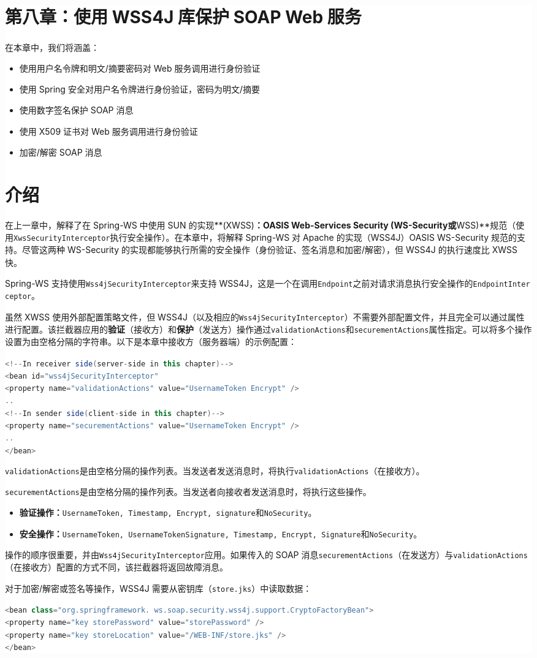 # 第八章：使用 WSS4J 库保护 SOAP Web 服务

在本章中，我们将涵盖：

+   使用用户名令牌和明文/摘要密码对 Web 服务调用进行身份验证

+   使用 Spring 安全对用户名令牌进行身份验证，密码为明文/摘要

+   使用数字签名保护 SOAP 消息

+   使用 X509 证书对 Web 服务调用进行身份验证

+   加密/解密 SOAP 消息

# 介绍

在上一章中，解释了在 Spring-WS 中使用 SUN 的实现**(XWSS)**：OASIS **Web-Services Security** **(WS-Security**或**WSS)**规范（使用`XwsSecurityInterceptor`执行安全操作）。在本章中，将解释 Spring-WS 对 Apache 的实现（WSS4J）OASIS WS-Security 规范的支持。尽管这两种 WS-Security 的实现都能够执行所需的安全操作（身份验证、签名消息和加密/解密），但 WSS4J 的执行速度比 XWSS 快。

Spring-WS 支持使用`Wss4jSecurityInterceptor`来支持 WSS4J，这是一个在调用`Endpoint`之前对请求消息执行安全操作的`EndpointInterceptor`。

虽然 XWSS 使用外部配置策略文件，但 WSS4J（以及相应的`Wss4jSecurityInterceptor`）不需要外部配置文件，并且完全可以通过属性进行配置。该拦截器应用的**验证**（接收方）和**保护**（发送方）操作通过`validationActions`和`securementActions`属性指定。可以将多个操作设置为由空格分隔的字符串。以下是本章中接收方（服务器端）的示例配置：

```java
<!--In receiver side(server-side in this chapter)-->
<bean id="wss4jSecurityInterceptor"
<property name="validationActions" value="UsernameToken Encrypt" />
..
<!--In sender side(client-side in this chapter)-->
<property name="securementActions" value="UsernameToken Encrypt" />
..
</bean>

```

`validationActions`是由空格分隔的操作列表。当发送者发送消息时，将执行`validationActions`（在接收方）。

`securementActions`是由空格分隔的操作列表。当发送者向接收者发送消息时，将执行这些操作。

+   **验证操作：**`UsernameToken, Timestamp, Encrypt, signature`和`NoSecurity`。

+   **安全操作：**`UsernameToken, UsernameTokenSignature, Timestamp, Encrypt, Signature`和`NoSecurity`。

操作的顺序很重要，并由`Wss4jSecurityInterceptor`应用。如果传入的 SOAP 消息`securementActions`（在发送方）与`validationActions`（在接收方）配置的方式不同，该拦截器将返回故障消息。

对于加密/解密或签名等操作，WSS4J 需要从密钥库（`store.jks`）中读取数据：

```java
<bean class="org.springframework. ws.soap.security.wss4j.support.CryptoFactoryBean">
<property name="key storePassword" value="storePassword" />
<property name="key storeLocation" value="/WEB-INF/store.jks" />
</bean>

```
